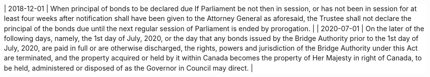 | 2018-12-01 | When principal of bonds to be declared due If Parliament be not then in session, or has not been in session for at least four weeks after notification shall have been given to the Attorney General as aforesaid, the Trustee shall not declare the principal of the bonds due until the next regular session of Parliament is ended by prorogation.                                                                                                                                                                                                                                                                                                                                                                                                                                                                                                                                                                                                                                                                                                                                                                                                                                                                                                                                                                                                                                                                                                                                                                                                                                                                                                                                                                                                                                                                                                                                                                                                                                                                                                                                                                                                                                                                                                                                                                                                                                                                                                                                                                                                                                                                                                                                                                                                                                    |
| 2020-07-01 | On the later of the following days, namely, the 1st day of July, 2020, or the day that any bonds issued by the Bridge Authority prior to the 1st day of July, 2020, are paid in full or are otherwise discharged, the rights, powers and jurisdiction of the Bridge Authority under this Act are terminated, and the property acquired or held by it within Canada becomes the property of Her Majesty in right of Canada, to be held, administered or disposed of as the Governor in Council may direct.                                                                                                                                                                                                                                                                                                                                                                                                                                                                                                                                                                                                                                                                                                                                                                                                                                                                                                                                                                                                                                                                                                                                                                                                                                                                                                                                                                                                                                                                                                                                                                                                                                                                                                                                                                                                                                                                                                                                                                                                                                                                                                                                                                                                                                                                                |